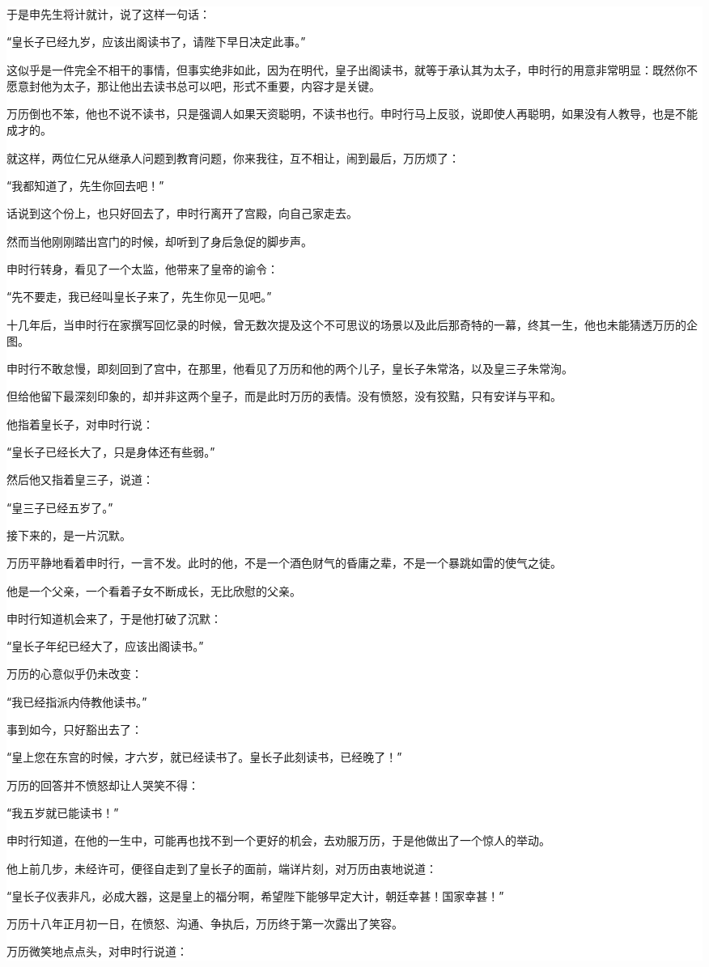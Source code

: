 于是申先生将计就计，说了这样一句话：

“皇长子已经九岁，应该出阁读书了，请陛下早日决定此事。”

这似乎是一件完全不相干的事情，但事实绝非如此，因为在明代，皇子出阁读书，就等于承认其为太子，申时行的用意非常明显：既然你不愿意封他为太子，那让他出去读书总可以吧，形式不重要，内容才是关键。

万历倒也不笨，他也不说不读书，只是强调人如果天资聪明，不读书也行。申时行马上反驳，说即使人再聪明，如果没有人教导，也是不能成才的。

就这样，两位仁兄从继承人问题到教育问题，你来我往，互不相让，闹到最后，万历烦了：

“我都知道了，先生你回去吧！”

话说到这个份上，也只好回去了，申时行离开了宫殿，向自己家走去。

然而当他刚刚踏出宫门的时候，却听到了身后急促的脚步声。

申时行转身，看见了一个太监，他带来了皇帝的谕令：

“先不要走，我已经叫皇长子来了，先生你见一见吧。”

十几年后，当申时行在家撰写回忆录的时候，曾无数次提及这个不可思议的场景以及此后那奇特的一幕，终其一生，他也未能猜透万历的企图。

申时行不敢怠慢，即刻回到了宫中，在那里，他看见了万历和他的两个儿子，皇长子朱常洛，以及皇三子朱常洵。

但给他留下最深刻印象的，却并非这两个皇子，而是此时万历的表情。没有愤怒，没有狡黠，只有安详与平和。

他指着皇长子，对申时行说：

“皇长子已经长大了，只是身体还有些弱。”

然后他又指着皇三子，说道：

“皇三子已经五岁了。”

接下来的，是一片沉默。

万历平静地看着申时行，一言不发。此时的他，不是一个酒色财气的昏庸之辈，不是一个暴跳如雷的使气之徒。

他是一个父亲，一个看着子女不断成长，无比欣慰的父亲。

申时行知道机会来了，于是他打破了沉默：

“皇长子年纪已经大了，应该出阁读书。”

万历的心意似乎仍未改变：

“我已经指派内侍教他读书。”

事到如今，只好豁出去了：

“皇上您在东宫的时候，才六岁，就已经读书了。皇长子此刻读书，已经晚了！”

万历的回答并不愤怒却让人哭笑不得：

“我五岁就已能读书！”

申时行知道，在他的一生中，可能再也找不到一个更好的机会，去劝服万历，于是他做出了一个惊人的举动。

他上前几步，未经许可，便径自走到了皇长子的面前，端详片刻，对万历由衷地说道：

“皇长子仪表非凡，必成大器，这是皇上的福分啊，希望陛下能够早定大计，朝廷幸甚！国家幸甚！”

万历十八年正月初一日，在愤怒、沟通、争执后，万历终于第一次露出了笑容。

万历微笑地点点头，对申时行说道：

